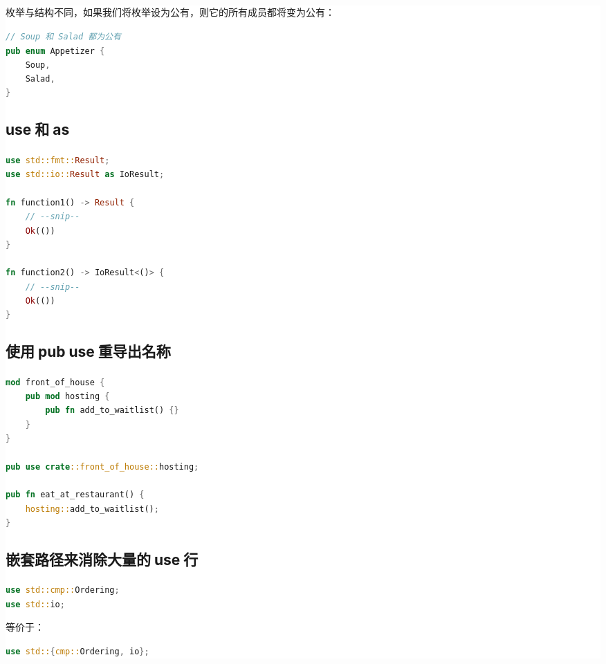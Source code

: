 枚举与结构不同，如果我们将枚举设为公有，则它的所有成员都将变为公有：

``` rust
// Soup 和 Salad 都为公有
pub enum Appetizer {
    Soup,
    Salad,
}
```

## use 和 as

``` rust
use std::fmt::Result;
use std::io::Result as IoResult;

fn function1() -> Result {
    // --snip--
    Ok(())
}

fn function2() -> IoResult<()> {
    // --snip--
    Ok(())
}
```

## 使用 pub use 重导出名称

``` rust
mod front_of_house {
    pub mod hosting {
        pub fn add_to_waitlist() {}
    }
}

pub use crate::front_of_house::hosting;

pub fn eat_at_restaurant() {
    hosting::add_to_waitlist();
}
```

## 嵌套路径来消除大量的 use 行

``` rust
use std::cmp::Ordering;
use std::io;
```

等价于：

``` rust
use std::{cmp::Ordering, io};
```
